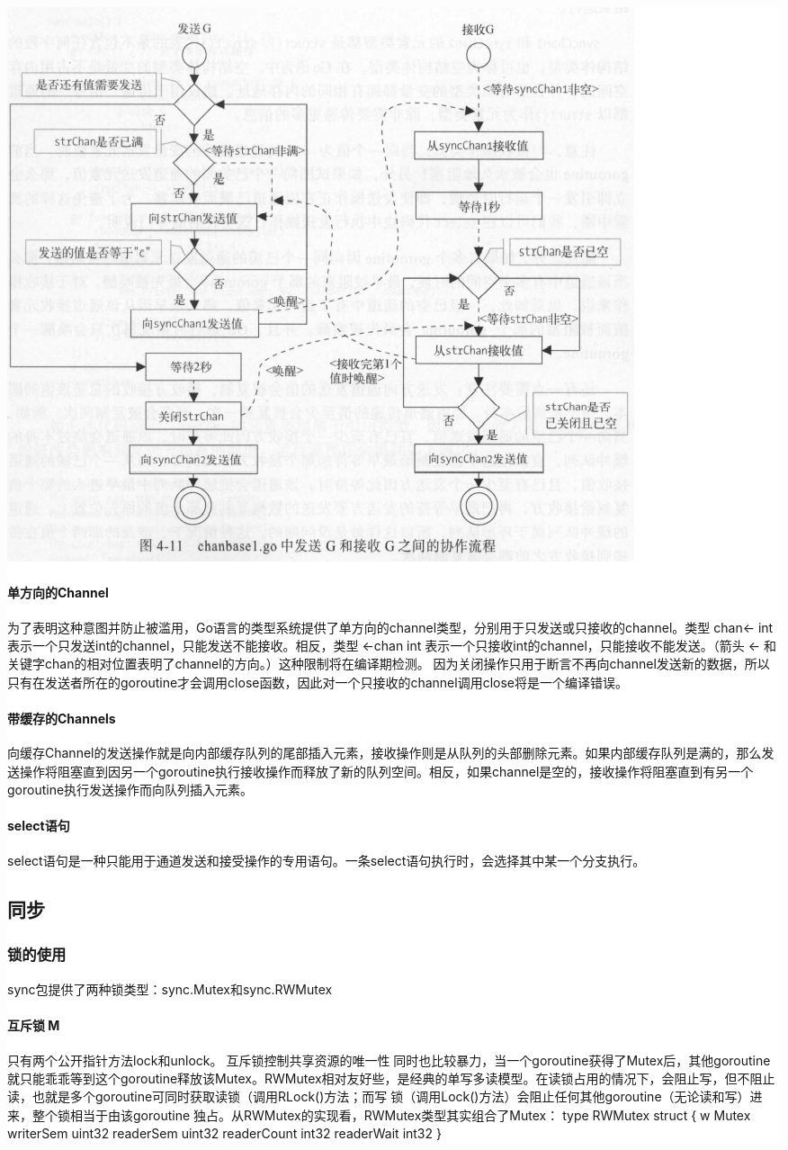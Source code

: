 <img src="img\屏幕截图 2022-12-21 080932.png">


#### 单方向的Channel
为了表明这种意图并防止被滥用，Go语言的类型系统提供了单方向的channel类型，分别用于只发送或只接收的channel。类型 chan<- int 表示一个只发送int的channel，只能发送不能接收。相反，类型 <-chan int 表示一个只接收int的channel，只能接收不能发送。（箭头 <- 和关键字chan的相对位置表明了channel的方向。）这种限制将在编译期检测。
因为关闭操作只用于断言不再向channel发送新的数据，所以只有在发送者所在的goroutine才会调用close函数，因此对一个只接收的channel调用close将是一个编译错误。
#### 带缓存的Channels
向缓存Channel的发送操作就是向内部缓存队列的尾部插入元素，接收操作则是从队列的头部删除元素。如果内部缓存队列是满的，那么发送操作将阻塞直到因另一个goroutine执行接收操作而释放了新的队列空间。相反，如果channel是空的，接收操作将阻塞直到有另一个goroutine执行发送操作而向队列插入元素。
#### select语句
select语句是一种只能用于通道发送和接受操作的专用语句。一条select语句执行时，会选择其中某一个分支执行。

## 同步
### 锁的使用
sync包提供了两种锁类型：sync.Mutex和sync.RWMutex
#### 互斥锁 M
只有两个公开指针方法lock和unlock。
互斥锁控制共享资源的唯一性
同时也比较暴力，当一个goroutine获得了Mutex后，其他goroutine就只能乖乖等到这个goroutine释放该Mutex。RWMutex相对友好些，是经典的单写多读模型。在读锁占用的情况下，会阻止写，但不阻止读，也就是多个goroutine可同时获取读锁（调用RLock()方法；而写
锁（调用Lock()方法）会阻止任何其他goroutine（无论读和写）进来，整个锁相当于由该goroutine
独占。从RWMutex的实现看，RWMutex类型其实组合了Mutex：
type RWMutex struct { 
 w Mutex 
 writerSem uint32
 readerSem uint32
 readerCount int32
 readerWait int32
} 